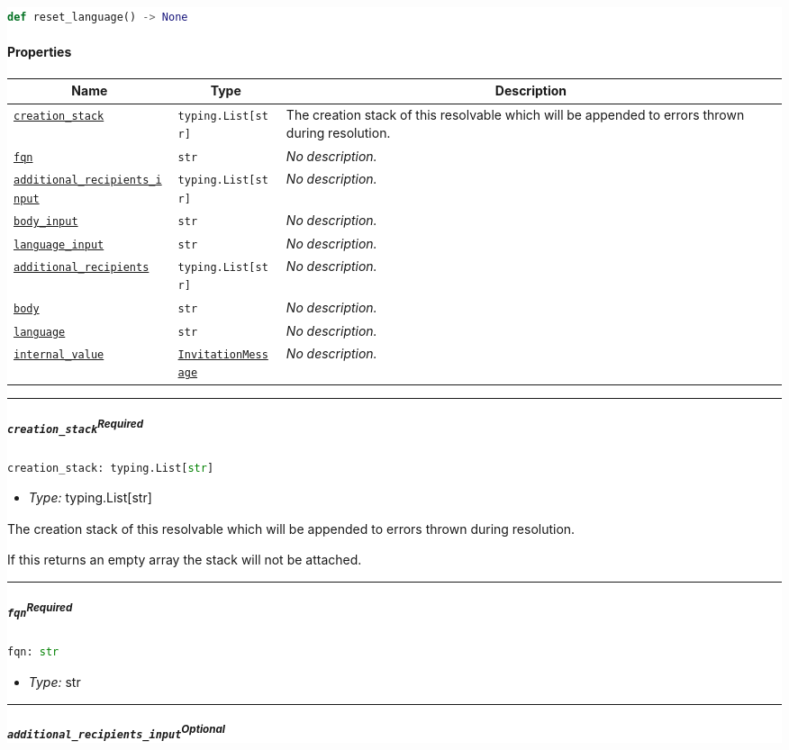 ```python
def reset_language() -> None
```


#### Properties <a name="Properties" id="Properties"></a>

| **Name** | **Type** | **Description** |
| --- | --- | --- |
| <code><a href="#@cdktf/provider-azuread.invitation.InvitationMessageOutputReference.property.creationStack">creation_stack</a></code> | <code>typing.List[str]</code> | The creation stack of this resolvable which will be appended to errors thrown during resolution. |
| <code><a href="#@cdktf/provider-azuread.invitation.InvitationMessageOutputReference.property.fqn">fqn</a></code> | <code>str</code> | *No description.* |
| <code><a href="#@cdktf/provider-azuread.invitation.InvitationMessageOutputReference.property.additionalRecipientsInput">additional_recipients_input</a></code> | <code>typing.List[str]</code> | *No description.* |
| <code><a href="#@cdktf/provider-azuread.invitation.InvitationMessageOutputReference.property.bodyInput">body_input</a></code> | <code>str</code> | *No description.* |
| <code><a href="#@cdktf/provider-azuread.invitation.InvitationMessageOutputReference.property.languageInput">language_input</a></code> | <code>str</code> | *No description.* |
| <code><a href="#@cdktf/provider-azuread.invitation.InvitationMessageOutputReference.property.additionalRecipients">additional_recipients</a></code> | <code>typing.List[str]</code> | *No description.* |
| <code><a href="#@cdktf/provider-azuread.invitation.InvitationMessageOutputReference.property.body">body</a></code> | <code>str</code> | *No description.* |
| <code><a href="#@cdktf/provider-azuread.invitation.InvitationMessageOutputReference.property.language">language</a></code> | <code>str</code> | *No description.* |
| <code><a href="#@cdktf/provider-azuread.invitation.InvitationMessageOutputReference.property.internalValue">internal_value</a></code> | <code><a href="#@cdktf/provider-azuread.invitation.InvitationMessage">InvitationMessage</a></code> | *No description.* |

---

##### `creation_stack`<sup>Required</sup> <a name="creation_stack" id="@cdktf/provider-azuread.invitation.InvitationMessageOutputReference.property.creationStack"></a>

```python
creation_stack: typing.List[str]
```

- *Type:* typing.List[str]

The creation stack of this resolvable which will be appended to errors thrown during resolution.

If this returns an empty array the stack will not be attached.

---

##### `fqn`<sup>Required</sup> <a name="fqn" id="@cdktf/provider-azuread.invitation.InvitationMessageOutputReference.property.fqn"></a>

```python
fqn: str
```

- *Type:* str

---

##### `additional_recipients_input`<sup>Optional</sup> <a name="additional_recipients_input" id="@cdktf/provider-azuread.invitation.InvitationMessageOutputReference.property.additionalRecipientsInput"></a>
